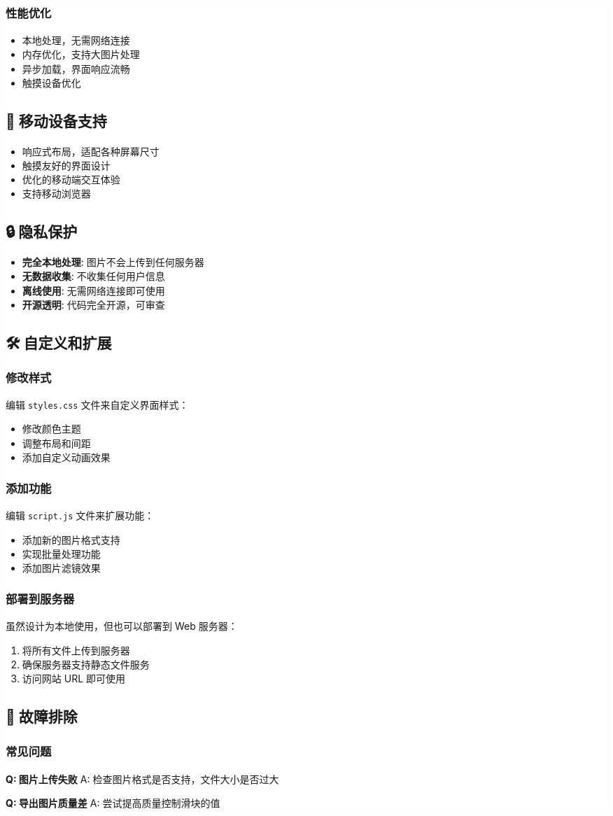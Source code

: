 ### 性能优化
- 本地处理，无需网络连接
- 内存优化，支持大图片处理
- 异步加载，界面响应流畅
- 触摸设备优化

## 📱 移动设备支持

- 响应式布局，适配各种屏幕尺寸
- 触摸友好的界面设计
- 优化的移动端交互体验
- 支持移动浏览器

## 🔒 隐私保护

- **完全本地处理**: 图片不会上传到任何服务器
- **无数据收集**: 不收集任何用户信息
- **离线使用**: 无需网络连接即可使用
- **开源透明**: 代码完全开源，可审查

## 🛠️ 自定义和扩展

### 修改样式
编辑 `styles.css` 文件来自定义界面样式：
- 修改颜色主题
- 调整布局和间距
- 添加自定义动画效果

### 添加功能
编辑 `script.js` 文件来扩展功能：
- 添加新的图片格式支持
- 实现批量处理功能
- 添加图片滤镜效果

### 部署到服务器
虽然设计为本地使用，但也可以部署到 Web 服务器：
1. 将所有文件上传到服务器
2. 确保服务器支持静态文件服务
3. 访问网站 URL 即可使用

## 🐛 故障排除

### 常见问题

**Q: 图片上传失败**
A: 检查图片格式是否支持，文件大小是否过大

**Q: 导出图片质量差**
A: 尝试提高质量控制滑块的值
